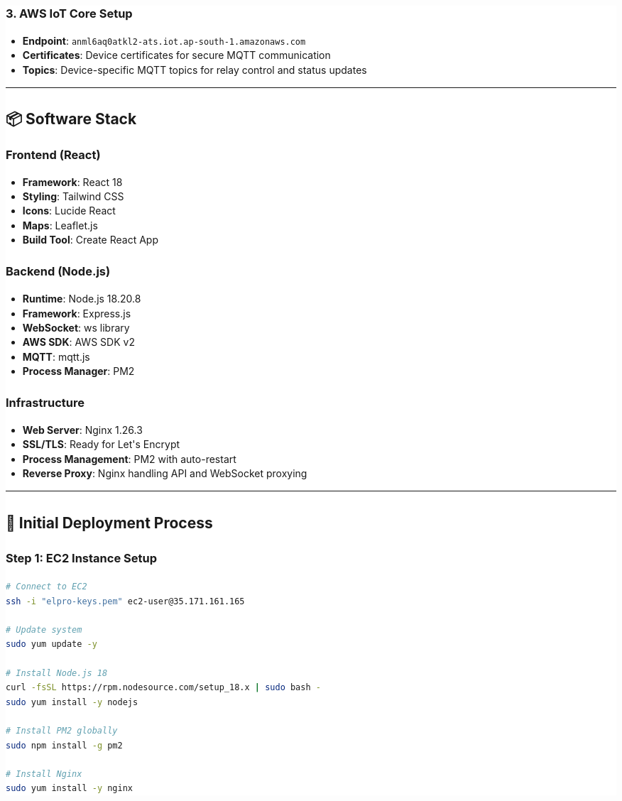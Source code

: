 ### 3. AWS IoT Core Setup
- **Endpoint**: `anml6aq0atkl2-ats.iot.ap-south-1.amazonaws.com`
- **Certificates**: Device certificates for secure MQTT communication
- **Topics**: Device-specific MQTT topics for relay control and status updates

---

## 📦 Software Stack

### Frontend (React)
- **Framework**: React 18
- **Styling**: Tailwind CSS
- **Icons**: Lucide React
- **Maps**: Leaflet.js
- **Build Tool**: Create React App

### Backend (Node.js)
- **Runtime**: Node.js 18.20.8
- **Framework**: Express.js
- **WebSocket**: ws library
- **AWS SDK**: AWS SDK v2
- **MQTT**: mqtt.js
- **Process Manager**: PM2

### Infrastructure
- **Web Server**: Nginx 1.26.3
- **SSL/TLS**: Ready for Let's Encrypt
- **Process Management**: PM2 with auto-restart
- **Reverse Proxy**: Nginx handling API and WebSocket proxying

---

## 🚀 Initial Deployment Process

### Step 1: EC2 Instance Setup
```bash
# Connect to EC2
ssh -i "elpro-keys.pem" ec2-user@35.171.161.165

# Update system
sudo yum update -y

# Install Node.js 18
curl -fsSL https://rpm.nodesource.com/setup_18.x | sudo bash -
sudo yum install -y nodejs

# Install PM2 globally
sudo npm install -g pm2

# Install Nginx
sudo yum install -y nginx
```
